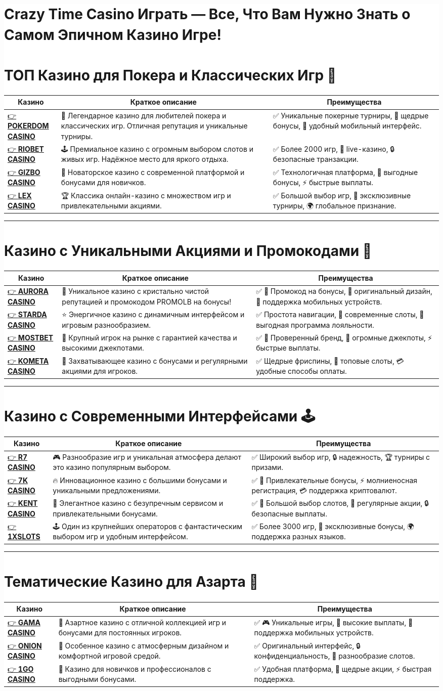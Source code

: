 # Crazy Time Casino Играть — Все, Что Вам Нужно Знать о Самом Эпичном Казино Игрe!
# ТОП Казино для Покера и Классических Игр 🎲

| Казино          | Краткое описание                                                                                           | Преимущества                                                                                   |
|------------------|-----------------------------------------------------------------------------------------------------------|-----------------------------------------------------------------------------------------------|
| [👉 **POKERDOM CASINO**](https://brandplay.link/Bxg7SC7H) | 🌟 Легендарное казино для любителей покера и классических игр. Отличная репутация и уникальные турниры. | ✅ Уникальные покерные турниры, 🎁 щедрые бонусы, 📱 удобный мобильный интерфейс.             |
| [👉 **RIOBET CASINO**](https://brandplay.link/dtx89f2L)   | 🕹️ Премиальное казино с огромным выбором слотов и живых игр. Надёжное место для яркого отдыха.  | ✅ Более 2000 игр, 🎰 live-казино, 🔒 безопасные транзакции.                                 |
| [👉 **GIZBO CASINO**](https://gizbo-tea02.com/c8e962e89)  | 🚀 Новаторское казино с современной платформой и бонусами для новичков.                          | ✅ Технологичная платформа, 🤑 выгодные бонусы, ⚡ быстрые выплаты.                          |
| [👉 **LEX CASINO**](https://brandplay.link/2HFTmBc8)      | 🏆 Классика онлайн-казино с множеством игр и привлекательными акциями.                          | ✅ Большой выбор игр, 💎 эксклюзивные турниры, 🌍 глобальное признание.                      |

---

# Казино с Уникальными Акциями и Промокодами 🌌

| Казино          | Краткое описание                                                                                           | Преимущества                                                                                   |
|------------------|-----------------------------------------------------------------------------------------------------------|-----------------------------------------------------------------------------------------------|
| [👉 **AURORA CASINO**](https://10trafic-stat2.com/click/668546566bcc6313411604c7/6766/15114/subaccount?promocode=PROMOLB) | 🌌 Уникальное казино с кристально чистой репутацией и промокодом PROMOLB на бонусы!            | ✅ 🎁 Промокод на бонусы, 🌟 оригинальный дизайн, 📱 поддержка мобильных устройств.         |
| [👉 **STARDA CASINO**](https://brandplay.link/cpFQbWKn)   | ⭐ Энергичное казино с динамичным интерфейсом и игровым разнообразием.                         | ✅ Простота навигации, 🎰 современные слоты, 💼 выгодная программа лояльности.              |
| [👉 **MOSTBET CASINO**](https://ktbtis024ifqfn0mst.com/beQs) | 🎯 Крупный игрок на рынке с гарантией качества и высокими джекпотами.                           | ✅ 🏅 Проверенный бренд, 💸 огромные джекпоты, ⚡ быстрые выплаты.                           |
| [👉 **KOMETA CASINO**](https://brandplay.link/tLG15CCb)   | 🌠 Захватывающее казино с бонусами и регулярными акциями для игроков.                           | ✅ Щедрые фриспины, 🎰 топовые слоты, 💳 удобные способы оплаты.                            |

---

# Казино с Современными Интерфейсами 🕹️

| Казино          | Краткое описание                                                                                           | Преимущества                                                                                   |
|------------------|-----------------------------------------------------------------------------------------------------------|-----------------------------------------------------------------------------------------------|
| [👉 **R7 CASINO**](https://brandplay.link/zPmNmTWG)       | 🎮 Разнообразие игр и уникальная атмосфера делают это казино популярным выбором.                 | ✅ Широкий выбор игр, 🔒 надежность, 🏆 турниры с призами.                                   |
| [👉 **7K CASINO**](https://brandplay.link/dd46bNgD)       | 🔥 Инновационное казино с большими бонусами и уникальными предложениями.                        | ✅ 🎁 Привлекательные бонусы, ⚡ молниеносная регистрация, 💳 поддержка криптовалют.        |
| [👉 **KENT CASINO**](https://brandplay.link/tj7BwCb4)     | 🏰 Элегантное казино с безупречным сервисом и привлекательными бонусами.                        | ✅ 🎰 Большой выбор слотов, 🌟 регулярные акции, 🔒 безопасные выплаты.                     |
| [👉 **1XSLOTS**](https://brandplay.link/R4xfxqdm)         | 🕹️ Один из крупнейших операторов с фантастическим выбором игр и удобным интерфейсом.            | ✅ Более 3000 игр, 🎁 эксклюзивные бонусы, 🌍 поддержка разных языков.                      |

---

# Тематические Казино для Азарта 🎨

| Казино          | Краткое описание                                                                                           | Преимущества                                                                                   |
|------------------|-----------------------------------------------------------------------------------------------------------|-----------------------------------------------------------------------------------------------|
| [👉 **GAMA CASINO**](https://brandplay.link/zrZpLFTP)     | 🎲 Азартное казино с отличной коллекцией игр и бонусами для постоянных игроков.                 | ✅ 🎮 Уникальные игры, 💸 высокие выплаты, 📱 поддержка мобильных устройств.               |
| [👉 **ONION CASINO**](https://obclk001-2d.top/click?offer_id=986&partner_id=10542&landing_id=1798&utm_medium=affiliate&sub_1=oncasino3) | 🧅 Особенное казино с атмосферным дизайном и комфортной игровой средой.                        | ✅ Оригинальный интерфейс, 🔒 конфиденциальность, 🎰 разнообразие слотов.                   |
| [👉 **1GO CASINO**](https://1go-ircp01.com/ce015f410)     | 🌟 Казино для новичков и профессионалов с выгодными бонусами.                                   | ✅ Удобная платформа, 🎁 щедрые акции, ⚡ быстрая поддержка.                                |